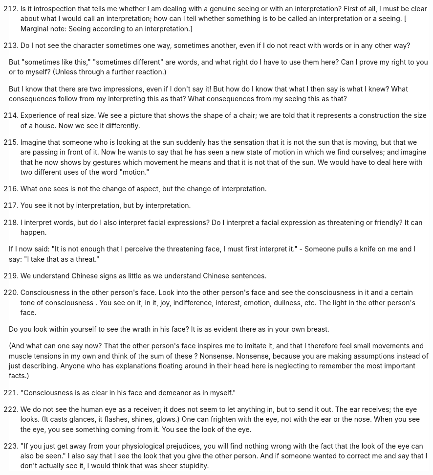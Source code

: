 212. Is it introspection that tells me whether I am dealing with a genuine seeing or with an interpretation? First of all, I must be clear about what I would call an interpretation; how can I tell whether something is to be called an interpretation or a seeing. [ Marginal note: Seeing according to an interpretation.]

213. Do I not see the character sometimes one way, sometimes another, even if I do not react with words or in any other way?

But "sometimes like this," "sometimes different" are words, and what right do I have to use them here? Can I prove my right to you or to myself? (Unless through a further reaction.)

But I know that there are two impressions, even if I don't say it! But how do I know that what I then say is what I knew? What consequences follow from my interpreting this as that? What consequences from my seeing this as that?

214. Experience of real size. We see a picture that shows the shape of a chair; we are told that it represents a construction the size of a house. Now we see it differently.

215. Imagine that someone who is looking at the sun suddenly has the sensation that it is not the sun that is moving, but that we are passing in front of it. Now he wants to say that he has seen a new state of motion in which we find ourselves; and imagine that he now shows by gestures which movement he means and that it is not that of the sun. We would have to deal here with two different uses of the word "motion."

216. What one sees is not the change of aspect, but the change of interpretation.

217. You see it not by interpretation, but by interpretation.

218. I interpret words, but do I also interpret facial expressions? Do I interpret a facial expression as threatening or friendly? It can happen.

If I now said: "It is not enough that I perceive the threatening face, I must first interpret it." - Someone pulls a knife on me and I say: "I take that as a threat."

219. We understand Chinese signs as little as we understand Chinese sentences.

220. Consciousness in the other person's face. Look into the other person's face and see the consciousness in it and a certain tone of consciousness . You see on it, in it, joy, indifference, interest, emotion, dullness, etc. The light in the other person's face.

Do you look within yourself to see the wrath in his face? It is as evident there as in your own breast.

(And what can one say now? That the other person's face inspires me to imitate it, and that I therefore feel small movements and muscle tensions in my own and think of the sum of these ? Nonsense. Nonsense, because you are making assumptions instead of just describing. Anyone who has explanations floating around in their head here is neglecting to remember the most important facts.)

221. "Consciousness is as clear in his face and demeanor as in myself."

222. We do not see the human eye as a receiver; it does not seem to let anything in, but to send it out. The ear receives; the eye looks. (It casts glances, it flashes, shines, glows.) One can frighten with the eye, not with the ear or the nose. When you see the eye, you see something coming from it. You see the look of the eye.

223. "If you just get away from your physiological prejudices, you will find nothing wrong with the fact that the look of the eye can also be seen." I also say that I see the look that you give the other person. And if someone wanted to correct me and say that I don't actually see it, I would think that was sheer stupidity.
